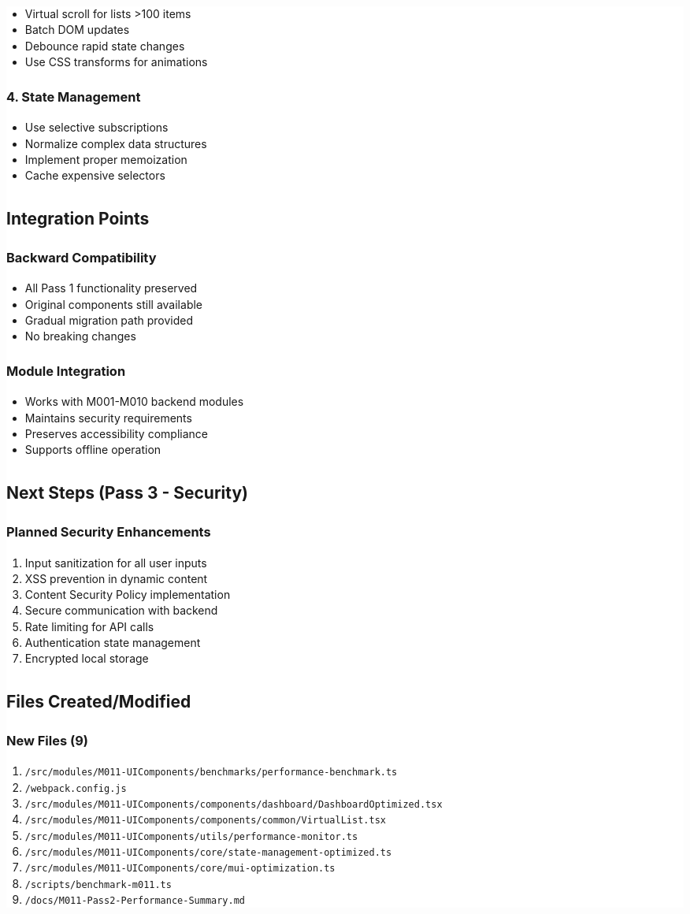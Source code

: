 - Virtual scroll for lists >100 items
- Batch DOM updates
- Debounce rapid state changes
- Use CSS transforms for animations

### 4. State Management

- Use selective subscriptions
- Normalize complex data structures
- Implement proper memoization
- Cache expensive selectors

## Integration Points

### Backward Compatibility

- All Pass 1 functionality preserved
- Original components still available
- Gradual migration path provided
- No breaking changes

### Module Integration

- Works with M001-M010 backend modules
- Maintains security requirements
- Preserves accessibility compliance
- Supports offline operation

## Next Steps (Pass 3 - Security)

### Planned Security Enhancements

1. Input sanitization for all user inputs
2. XSS prevention in dynamic content
3. Content Security Policy implementation
4. Secure communication with backend
5. Rate limiting for API calls
6. Authentication state management
7. Encrypted local storage

## Files Created/Modified

### New Files (9)

1. `/src/modules/M011-UIComponents/benchmarks/performance-benchmark.ts`
2. `/webpack.config.js`
3. `/src/modules/M011-UIComponents/components/dashboard/DashboardOptimized.tsx`
4. `/src/modules/M011-UIComponents/components/common/VirtualList.tsx`
5. `/src/modules/M011-UIComponents/utils/performance-monitor.ts`
6. `/src/modules/M011-UIComponents/core/state-management-optimized.ts`
7. `/src/modules/M011-UIComponents/core/mui-optimization.ts`
8. `/scripts/benchmark-m011.ts`
9. `/docs/M011-Pass2-Performance-Summary.md`
